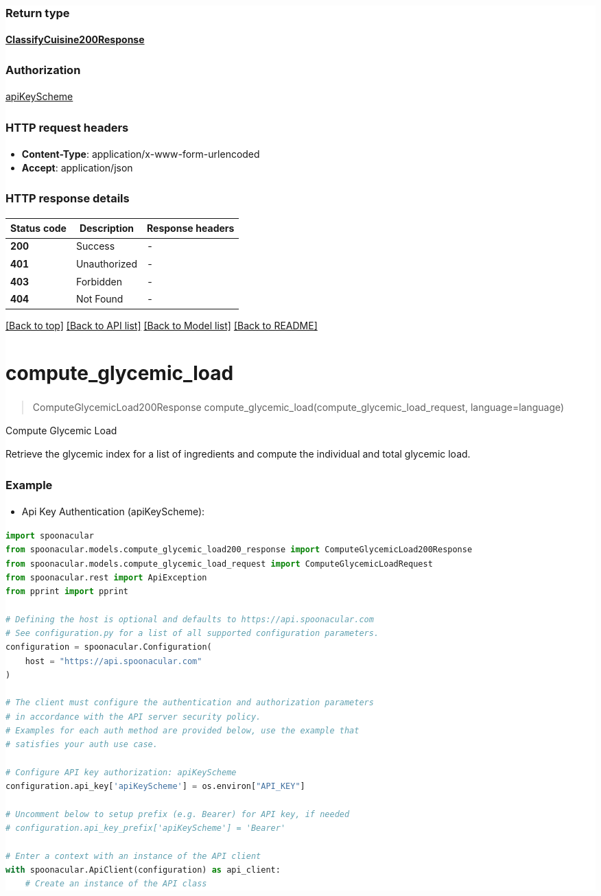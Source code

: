 ### Return type

[**ClassifyCuisine200Response**](ClassifyCuisine200Response.md)

### Authorization

[apiKeyScheme](../README.md#apiKeyScheme)

### HTTP request headers

 - **Content-Type**: application/x-www-form-urlencoded
 - **Accept**: application/json

### HTTP response details

| Status code | Description | Response headers |
|-------------|-------------|------------------|
**200** | Success |  -  |
**401** | Unauthorized |  -  |
**403** | Forbidden |  -  |
**404** | Not Found |  -  |

[[Back to top]](#) [[Back to API list]](../README.md#documentation-for-api-endpoints) [[Back to Model list]](../README.md#documentation-for-models) [[Back to README]](../README.md)

# **compute_glycemic_load**
> ComputeGlycemicLoad200Response compute_glycemic_load(compute_glycemic_load_request, language=language)

Compute Glycemic Load

Retrieve the glycemic index for a list of ingredients and compute the individual and total glycemic load.

### Example

* Api Key Authentication (apiKeyScheme):

```python
import spoonacular
from spoonacular.models.compute_glycemic_load200_response import ComputeGlycemicLoad200Response
from spoonacular.models.compute_glycemic_load_request import ComputeGlycemicLoadRequest
from spoonacular.rest import ApiException
from pprint import pprint

# Defining the host is optional and defaults to https://api.spoonacular.com
# See configuration.py for a list of all supported configuration parameters.
configuration = spoonacular.Configuration(
    host = "https://api.spoonacular.com"
)

# The client must configure the authentication and authorization parameters
# in accordance with the API server security policy.
# Examples for each auth method are provided below, use the example that
# satisfies your auth use case.

# Configure API key authorization: apiKeyScheme
configuration.api_key['apiKeyScheme'] = os.environ["API_KEY"]

# Uncomment below to setup prefix (e.g. Bearer) for API key, if needed
# configuration.api_key_prefix['apiKeyScheme'] = 'Bearer'

# Enter a context with an instance of the API client
with spoonacular.ApiClient(configuration) as api_client:
    # Create an instance of the API class
```